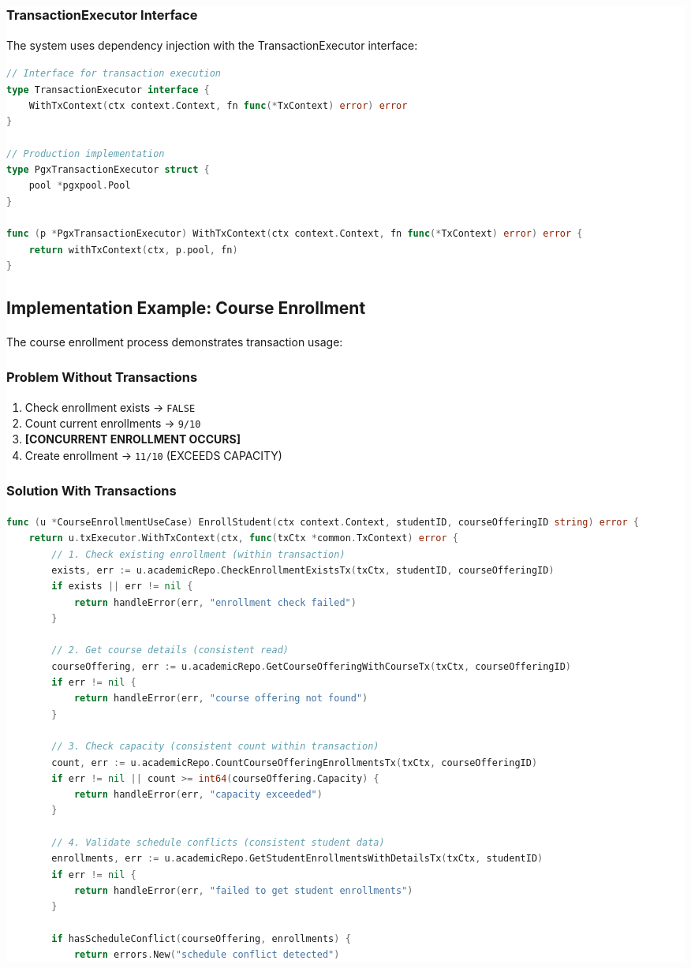 ### TransactionExecutor Interface

The system uses dependency injection with the TransactionExecutor interface:

```go
// Interface for transaction execution
type TransactionExecutor interface {
    WithTxContext(ctx context.Context, fn func(*TxContext) error) error
}

// Production implementation
type PgxTransactionExecutor struct {
    pool *pgxpool.Pool
}

func (p *PgxTransactionExecutor) WithTxContext(ctx context.Context, fn func(*TxContext) error) error {
    return withTxContext(ctx, p.pool, fn)
}
```

## Implementation Example: Course Enrollment

The course enrollment process demonstrates transaction usage:

### Problem Without Transactions

1. Check enrollment exists → `FALSE`
2. Count current enrollments → `9/10`
3. **[CONCURRENT ENROLLMENT OCCURS]**
4. Create enrollment → `11/10` (EXCEEDS CAPACITY)

### Solution With Transactions

```go
func (u *CourseEnrollmentUseCase) EnrollStudent(ctx context.Context, studentID, courseOfferingID string) error {
    return u.txExecutor.WithTxContext(ctx, func(txCtx *common.TxContext) error {
        // 1. Check existing enrollment (within transaction)
        exists, err := u.academicRepo.CheckEnrollmentExistsTx(txCtx, studentID, courseOfferingID)
        if exists || err != nil {
            return handleError(err, "enrollment check failed")
        }

        // 2. Get course details (consistent read)
        courseOffering, err := u.academicRepo.GetCourseOfferingWithCourseTx(txCtx, courseOfferingID)
        if err != nil {
            return handleError(err, "course offering not found")
        }

        // 3. Check capacity (consistent count within transaction)
        count, err := u.academicRepo.CountCourseOfferingEnrollmentsTx(txCtx, courseOfferingID)
        if err != nil || count >= int64(courseOffering.Capacity) {
            return handleError(err, "capacity exceeded")
        }

        // 4. Validate schedule conflicts (consistent student data)
        enrollments, err := u.academicRepo.GetStudentEnrollmentsWithDetailsTx(txCtx, studentID)
        if err != nil {
            return handleError(err, "failed to get student enrollments")
        }

        if hasScheduleConflict(courseOffering, enrollments) {
            return errors.New("schedule conflict detected")
```